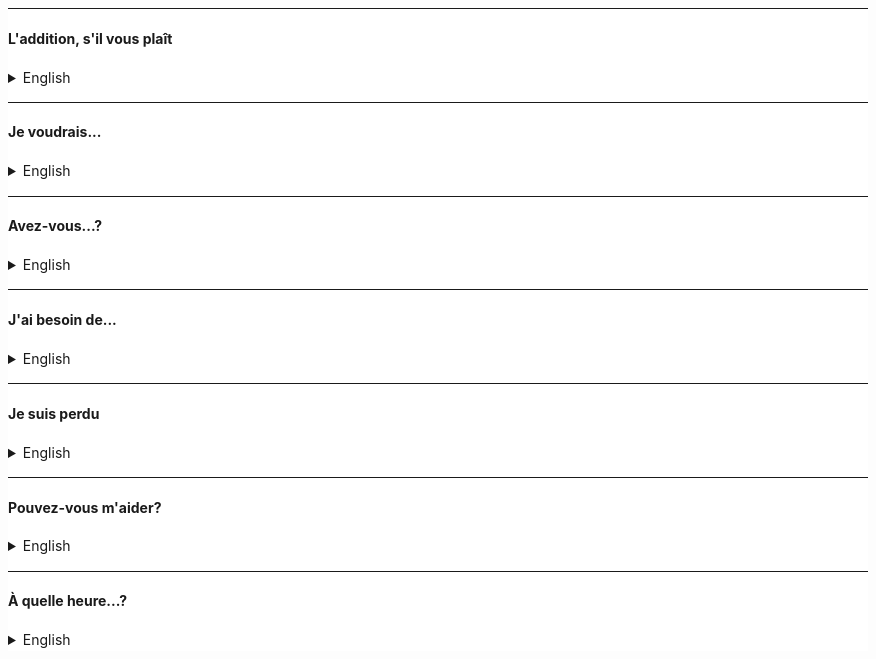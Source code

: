 ----
#### L'addition, s'il vous plaît

<audio controls="1" controlslist="nodownload nofullscreen noremoteplayback" src="/assets/learn-french/27.mp3"></audio>

<details><summary>English</summary></details>

----
#### Je voudrais...

<audio controls="1" controlslist="nodownload nofullscreen noremoteplayback" src="/assets/learn-french/28.mp3"></audio>

<details><summary>English</summary></details>

----
#### Avez-vous...?

<audio controls="1" controlslist="nodownload nofullscreen noremoteplayback" src="/assets/learn-french/29.mp3"></audio>

<details><summary>English</summary></details>

----
#### J'ai besoin de...

<audio controls="1" controlslist="nodownload nofullscreen noremoteplayback" src="/assets/learn-french/30.mp3"></audio>

<details><summary>English</summary></details>

----
#### Je suis perdu

<audio controls="1" controlslist="nodownload nofullscreen noremoteplayback" src="/assets/learn-french/31.mp3"></audio>

<details><summary>English</summary></details>

----
#### Pouvez-vous m'aider?

<audio controls="1" controlslist="nodownload nofullscreen noremoteplayback" src="/assets/learn-french/32.mp3"></audio>

<details><summary>English</summary></details>

----
#### À quelle heure...?

<audio controls="1" controlslist="nodownload nofullscreen noremoteplayback" src="/assets/learn-french/33.mp3"></audio>

<details><summary>English</summary></details>
